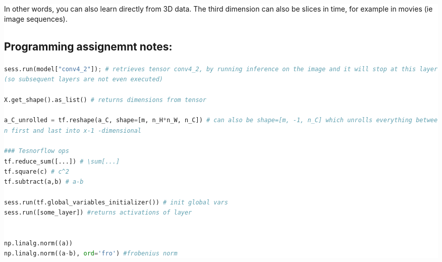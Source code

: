 In other words, you can also learn directly from 3D data. The third dimension can also be slices in time, for example in movies (ie image sequences).

## Programming assignemnt notes:

```python
sess.run(model["conv4_2"]); # retrieves tensor conv4_2, by running inference on the image and it will stop at this layer (so subsequent layers are not even executed)

X.get_shape().as_list() # returns dimensions from tensor

a_C_unrolled = tf.reshape(a_C, shape=[m, n_H*n_W, n_C]) # can also be shape=[m, -1, n_C] which unrolls everything between first and last into x-1 -dimensional

### Tesnorflow ops
tf.reduce_sum([...]) # \sum[...]
tf.square(c) # c^2
tf.subtract(a,b) # a-b

sess.run(tf.global_variables_initializer()) # init global vars
sess.run([some_layer]) #returns activations of layer


np.linalg.norm((a))
np.linalg.norm((a-b), ord='fro') #frobenius norm


```